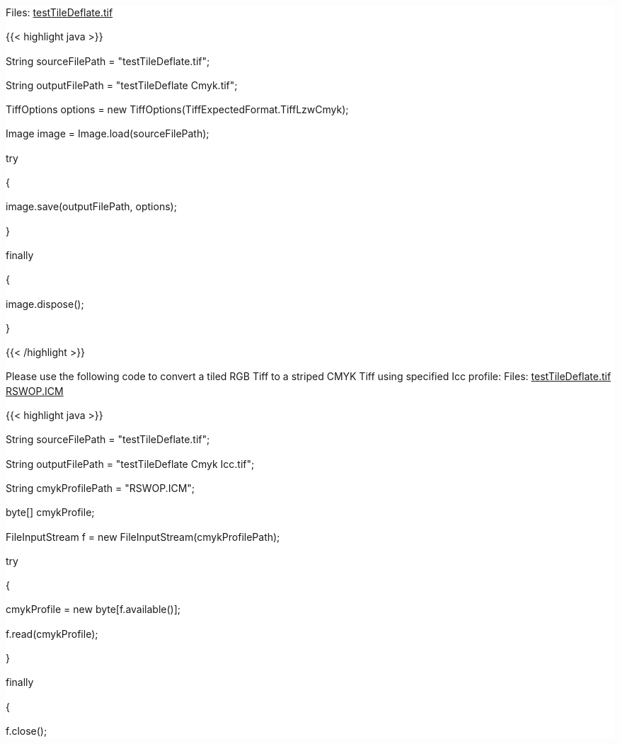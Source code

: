Files: [testTileDeflate.tif](https://kiev.dynabic.com/jira/secure/attachment/23099/testTileDeflate.tif)

{{< highlight java >}}

 String sourceFilePath = "testTileDeflate.tif";

String outputFilePath = "testTileDeflate Cmyk.tif";

TiffOptions options = new TiffOptions(TiffExpectedFormat.TiffLzwCmyk);


Image image = Image.load(sourceFilePath);

try

{

image.save(outputFilePath, options);

}

finally

{

image.dispose();

}

{{< /highlight >}}

Please use the following code to convert a tiled RGB Tiff to a striped CMYK Tiff using specified Icc profile:
Files:
[testTileDeflate.tif](https://kiev.dynabic.com/jira/secure/attachment/23099/testTileDeflate.tif)
[RSWOP.ICM](https://kiev.dynabic.com/jira/secure/attachment/23102/RSWOP.ICM)

{{< highlight java >}}

 String sourceFilePath = "testTileDeflate.tif";

String outputFilePath = "testTileDeflate Cmyk Icc.tif";

String cmykProfilePath = "RSWOP.ICM";

byte[] cmykProfile;

FileInputStream f = new FileInputStream(cmykProfilePath);

try

{

cmykProfile = new byte[f.available()];

f.read(cmykProfile);

}

finally

{

f.close();
